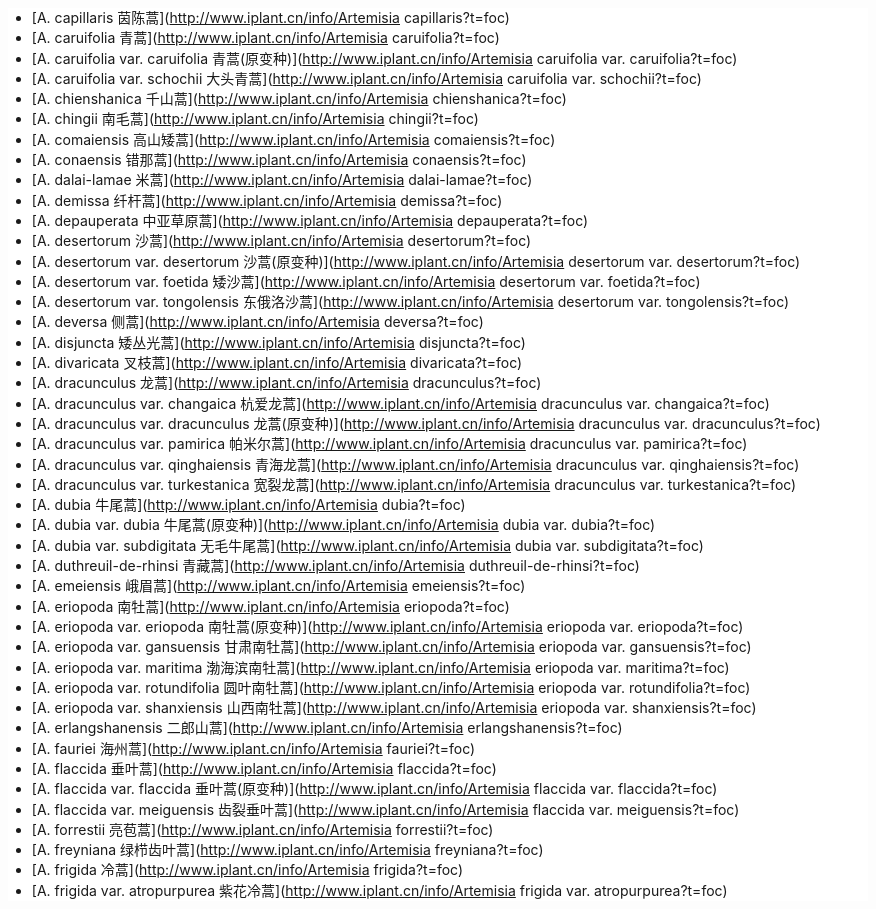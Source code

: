 * [A.  capillaris  茵陈蒿](http://www.iplant.cn/info/Artemisia capillaris?t=foc)
* [A.  caruifolia  青蒿](http://www.iplant.cn/info/Artemisia caruifolia?t=foc)
* [A.  caruifolia var. caruifolia  青蒿(原变种)](http://www.iplant.cn/info/Artemisia caruifolia var. caruifolia?t=foc)
* [A.  caruifolia var. schochii  大头青蒿](http://www.iplant.cn/info/Artemisia caruifolia var. schochii?t=foc)
* [A.  chienshanica  千山蒿](http://www.iplant.cn/info/Artemisia chienshanica?t=foc)
* [A.  chingii  南毛蒿](http://www.iplant.cn/info/Artemisia chingii?t=foc)
* [A.  comaiensis  高山矮蒿](http://www.iplant.cn/info/Artemisia comaiensis?t=foc)
* [A.  conaensis  错那蒿](http://www.iplant.cn/info/Artemisia conaensis?t=foc)
* [A.  dalai-lamae  米蒿](http://www.iplant.cn/info/Artemisia dalai-lamae?t=foc)
* [A.  demissa  纤杆蒿](http://www.iplant.cn/info/Artemisia demissa?t=foc)
* [A.  depauperata  中亚草原蒿](http://www.iplant.cn/info/Artemisia depauperata?t=foc)
* [A.  desertorum  沙蒿](http://www.iplant.cn/info/Artemisia desertorum?t=foc)
* [A.  desertorum var. desertorum  沙蒿(原变种)](http://www.iplant.cn/info/Artemisia desertorum var. desertorum?t=foc)
* [A.  desertorum var. foetida  矮沙蒿](http://www.iplant.cn/info/Artemisia desertorum var. foetida?t=foc)
* [A.  desertorum var. tongolensis  东俄洛沙蒿](http://www.iplant.cn/info/Artemisia desertorum var. tongolensis?t=foc)
* [A.  deversa  侧蒿](http://www.iplant.cn/info/Artemisia deversa?t=foc)
* [A.  disjuncta  矮丛光蒿](http://www.iplant.cn/info/Artemisia disjuncta?t=foc)
* [A.  divaricata  叉枝蒿](http://www.iplant.cn/info/Artemisia divaricata?t=foc)
* [A.  dracunculus  龙蒿](http://www.iplant.cn/info/Artemisia dracunculus?t=foc)
* [A.  dracunculus var. changaica  杭爱龙蒿](http://www.iplant.cn/info/Artemisia dracunculus var. changaica?t=foc)
* [A.  dracunculus var. dracunculus  龙蒿(原变种)](http://www.iplant.cn/info/Artemisia dracunculus var. dracunculus?t=foc)
* [A.  dracunculus var. pamirica  帕米尔蒿](http://www.iplant.cn/info/Artemisia dracunculus var. pamirica?t=foc)
* [A.  dracunculus var. qinghaiensis  青海龙蒿](http://www.iplant.cn/info/Artemisia dracunculus var. qinghaiensis?t=foc)
* [A.  dracunculus var. turkestanica  宽裂龙蒿](http://www.iplant.cn/info/Artemisia dracunculus var. turkestanica?t=foc)
* [A.  dubia  牛尾蒿](http://www.iplant.cn/info/Artemisia dubia?t=foc)
* [A.  dubia var. dubia  牛尾蒿(原变种)](http://www.iplant.cn/info/Artemisia dubia var. dubia?t=foc)
* [A.  dubia var. subdigitata  无毛牛尾蒿](http://www.iplant.cn/info/Artemisia dubia var. subdigitata?t=foc)
* [A.  duthreuil-de-rhinsi  青藏蒿](http://www.iplant.cn/info/Artemisia duthreuil-de-rhinsi?t=foc)
* [A.  emeiensis  峨眉蒿](http://www.iplant.cn/info/Artemisia emeiensis?t=foc)
* [A.  eriopoda  南牡蒿](http://www.iplant.cn/info/Artemisia eriopoda?t=foc)
* [A.  eriopoda var. eriopoda  南牡蒿(原变种)](http://www.iplant.cn/info/Artemisia eriopoda var. eriopoda?t=foc)
* [A.  eriopoda var. gansuensis  甘肃南牡蒿](http://www.iplant.cn/info/Artemisia eriopoda var. gansuensis?t=foc)
* [A.  eriopoda var. maritima  渤海滨南牡蒿](http://www.iplant.cn/info/Artemisia eriopoda var. maritima?t=foc)
* [A.  eriopoda var. rotundifolia  圆叶南牡蒿](http://www.iplant.cn/info/Artemisia eriopoda var. rotundifolia?t=foc)
* [A.  eriopoda var. shanxiensis  山西南牡蒿](http://www.iplant.cn/info/Artemisia eriopoda var. shanxiensis?t=foc)
* [A.  erlangshanensis  二郎山蒿](http://www.iplant.cn/info/Artemisia erlangshanensis?t=foc)
* [A.  fauriei  海州蒿](http://www.iplant.cn/info/Artemisia fauriei?t=foc)
* [A.  flaccida  垂叶蒿](http://www.iplant.cn/info/Artemisia flaccida?t=foc)
* [A.  flaccida var. flaccida  垂叶蒿(原变种)](http://www.iplant.cn/info/Artemisia flaccida var. flaccida?t=foc)
* [A.  flaccida var. meiguensis  齿裂垂叶蒿](http://www.iplant.cn/info/Artemisia flaccida var. meiguensis?t=foc)
* [A.  forrestii  亮苞蒿](http://www.iplant.cn/info/Artemisia forrestii?t=foc)
* [A.  freyniana  绿栉齿叶蒿](http://www.iplant.cn/info/Artemisia freyniana?t=foc)
* [A.  frigida  冷蒿](http://www.iplant.cn/info/Artemisia frigida?t=foc)
* [A.  frigida var. atropurpurea  紫花冷蒿](http://www.iplant.cn/info/Artemisia frigida var. atropurpurea?t=foc)